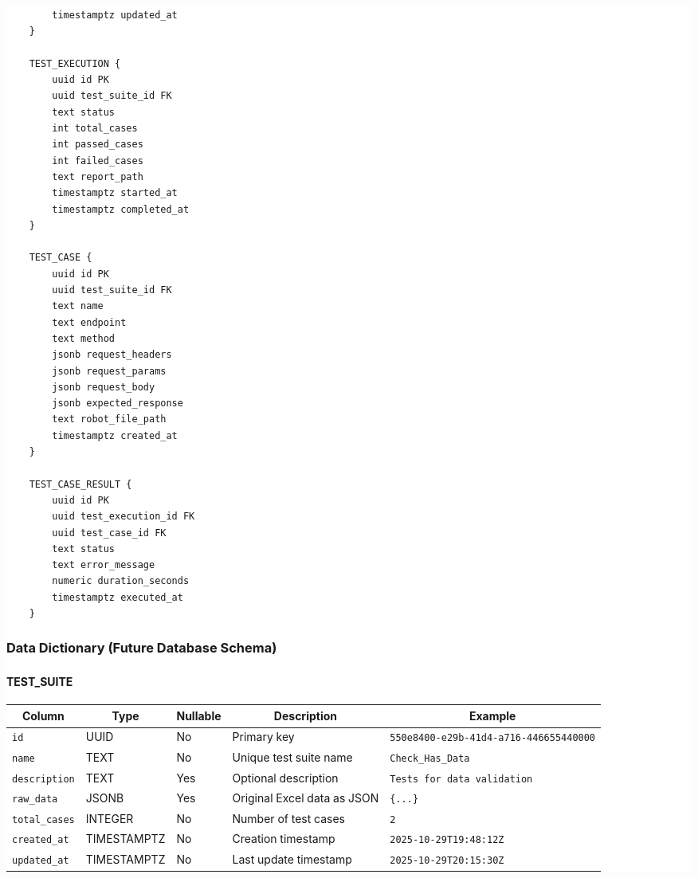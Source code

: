 ```mermaid
        timestamptz updated_at
    }
    
    TEST_EXECUTION {
        uuid id PK
        uuid test_suite_id FK
        text status
        int total_cases
        int passed_cases
        int failed_cases
        text report_path
        timestamptz started_at
        timestamptz completed_at
    }
    
    TEST_CASE {
        uuid id PK
        uuid test_suite_id FK
        text name
        text endpoint
        text method
        jsonb request_headers
        jsonb request_params
        jsonb request_body
        jsonb expected_response
        text robot_file_path
        timestamptz created_at
    }
    
    TEST_CASE_RESULT {
        uuid id PK
        uuid test_execution_id FK
        uuid test_case_id FK
        text status
        text error_message
        numeric duration_seconds
        timestamptz executed_at
    }
```

### Data Dictionary (Future Database Schema)

#### TEST_SUITE
| Column | Type | Nullable | Description | Example |
|--------|------|----------|-------------|---------|
| `id` | UUID | No | Primary key | `550e8400-e29b-41d4-a716-446655440000` |
| `name` | TEXT | No | Unique test suite name | `Check_Has_Data` |
| `description` | TEXT | Yes | Optional description | `Tests for data validation` |
| `raw_data` | JSONB | Yes | Original Excel data as JSON | `{...}` |
| `total_cases` | INTEGER | No | Number of test cases | `2` |
| `created_at` | TIMESTAMPTZ | No | Creation timestamp | `2025-10-29T19:48:12Z` |
| `updated_at` | TIMESTAMPTZ | No | Last update timestamp | `2025-10-29T20:15:30Z` |
